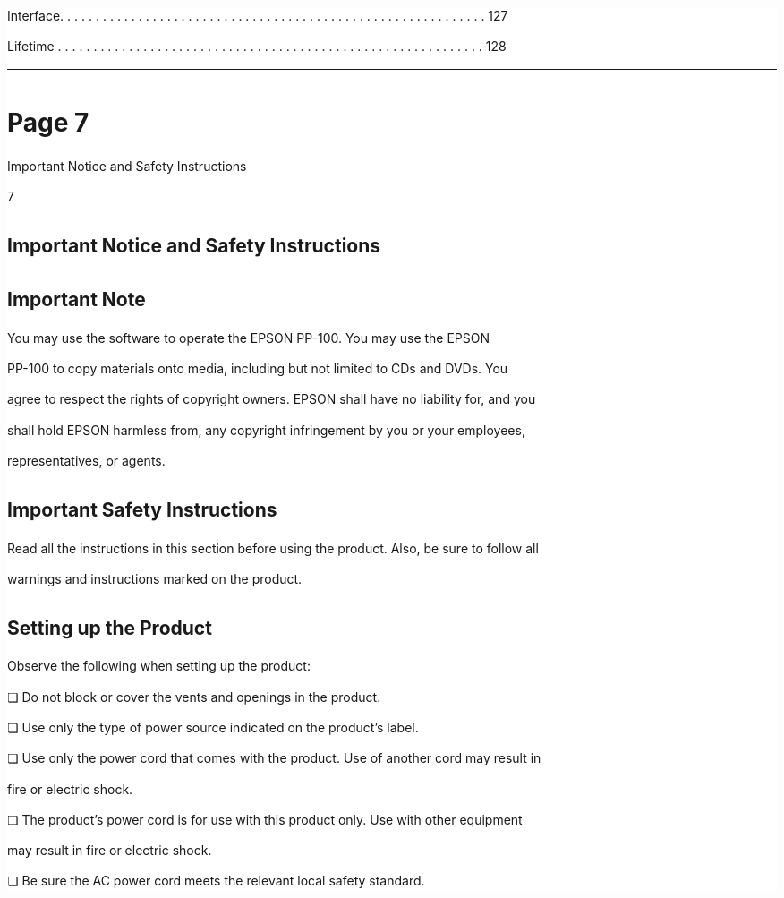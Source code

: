 Interface. . . . . . . . . . . . . . . . . . . . . . . . . . . . . . . . . . . . . . . . . . . . . . . . . . . . . . . . . . . . 127 

Lifetime  . . . . . . . . . . . . . . . . . . . . . . . . . . . . . . . . . . . . . . . . . . . . . . . . . . . . . . . . . . . . 128 


---

# Page 7

Important Notice and Safety Instructions 

7 

## Important Notice and Safety Instructions



## Important Note



You may use the software to operate the EPSON PP-100. You may use the EPSON  

PP-100 to copy materials onto media, including but not limited to CDs and DVDs. You  

agree to respect the rights of copyright owners. EPSON shall have no liability for, and you  

shall hold EPSON harmless from, any copyright infringement by you or your employees,  

representatives, or agents. 

## Important Safety Instructions



Read all the instructions in this section before using the product. Also, be sure to follow all  

warnings and instructions marked on the product. 

## Setting up the Product



Observe the following when setting up the product: 

❏  Do not block or cover the vents and openings in the product. 

❏  Use only the type of power source indicated on the product’s label. 

❏  Use only the power cord that comes with the product. Use of another cord may result in  

fire or electric shock. 

❏  The product’s power cord is for use with this product only. Use with other equipment  

may result in fire or electric shock. 

❏  Be sure the AC power cord meets the relevant local safety standard. 
